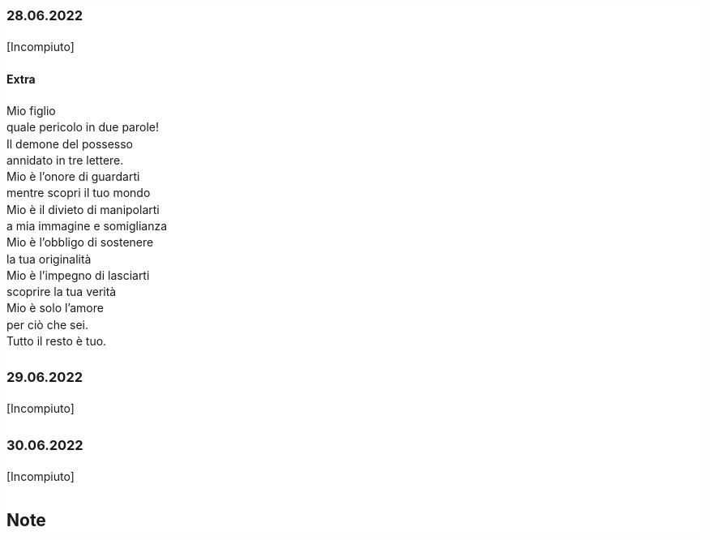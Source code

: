 ### 28.06.2022
[Incompiuto]

#### Extra
Mio figlio  
quale pericolo in due parole!  
Il demone del possesso  
annidato in tre lettere.  
Mio è l’onore di guardarti  
mentre scopri il tuo mondo  
Mio è il divieto di manipolarti  
a mia immagine e somiglianza  
Mio è l’obbligo di sostenere  
la tua originalità  
Mio è l’impegno di lasciarti  
scoprire la tua verità  
Mio è solo l’amore  
per ciò che sei.  
Tutto il resto è tuo.  

### 29.06.2022
[Incompiuto]

### 30.06.2022
[Incompiuto]


## Note
[^1]: I giorni non riportati non richiedevano produzioni proprie, ma altre attività propedeutiche.